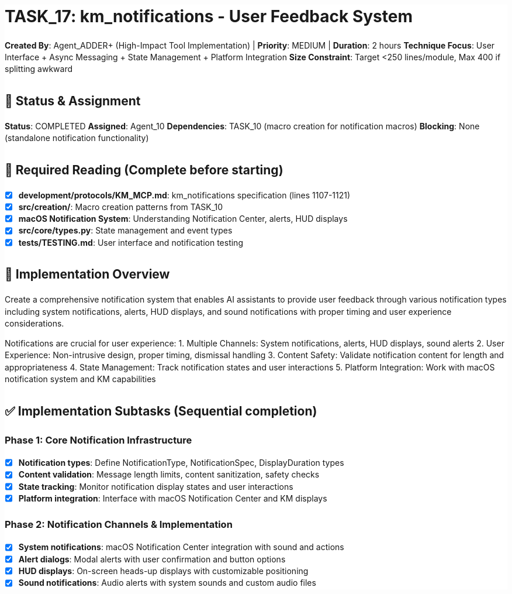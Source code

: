# TASK_17: km_notifications - User Feedback System

**Created By**: Agent_ADDER+ (High-Impact Tool Implementation) | **Priority**: MEDIUM | **Duration**: 2 hours
**Technique Focus**: User Interface + Async Messaging + State Management + Platform Integration
**Size Constraint**: Target <250 lines/module, Max 400 if splitting awkward

## 🚦 Status & Assignment
**Status**: COMPLETED
**Assigned**: Agent_10
**Dependencies**: TASK_10 (macro creation for notification macros)
**Blocking**: None (standalone notification functionality)

## 📖 Required Reading (Complete before starting)
- [x] **development/protocols/KM_MCP.md**: km_notifications specification (lines 1107-1121)
- [x] **src/creation/**: Macro creation patterns from TASK_10
- [x] **macOS Notification System**: Understanding Notification Center, alerts, HUD displays
- [x] **src/core/types.py**: State management and event types
- [x] **tests/TESTING.md**: User interface and notification testing

## 🎯 Implementation Overview
Create a comprehensive notification system that enables AI assistants to provide user feedback through various notification types including system notifications, alerts, HUD displays, and sound notifications with proper timing and user experience considerations.

<thinking>
Notifications are crucial for user experience:
1. Multiple Channels: System notifications, alerts, HUD displays, sound alerts
2. User Experience: Non-intrusive design, proper timing, dismissal handling
3. Content Safety: Validate notification content for length and appropriateness
4. State Management: Track notification states and user interactions
5. Platform Integration: Work with macOS notification system and KM capabilities
</thinking>

## ✅ Implementation Subtasks (Sequential completion)

### Phase 1: Core Notification Infrastructure
- [x] **Notification types**: Define NotificationType, NotificationSpec, DisplayDuration types
- [x] **Content validation**: Message length limits, content sanitization, safety checks
- [x] **State tracking**: Monitor notification display states and user interactions
- [x] **Platform integration**: Interface with macOS Notification Center and KM displays

### Phase 2: Notification Channels & Implementation
- [x] **System notifications**: macOS Notification Center integration with sound and actions
- [x] **Alert dialogs**: Modal alerts with user confirmation and button options
- [x] **HUD displays**: On-screen heads-up displays with customizable positioning
- [x] **Sound notifications**: Audio alerts with system sounds and custom audio files
